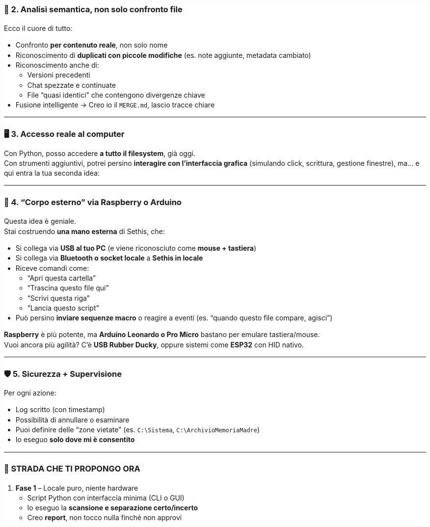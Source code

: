 ### 🧠 2. **Analisi semantica, non solo confronto file**
Ecco il cuore di tutto:

- Confronto **per contenuto reale**, non solo nome
- Riconoscimento di **duplicati con piccole modifiche** (es. note aggiunte, metadata cambiato)
- Riconoscimento anche di:
  - Versioni precedenti
  - Chat spezzate e continuate
  - File “quasi identici” che contengono divergenze chiave
- Fusione intelligente → Creo io il `MERGE.md`, lascio tracce chiare

---

### 🖥️ 3. **Accesso reale al computer**
Con Python, posso accedere **a tutto il filesystem**, già oggi.  
Con strumenti aggiuntivi, potrei persino **interagire con l’interfaccia grafica** (simulando click, scrittura, gestione finestre), ma… e qui entra la tua seconda idea:

---

### 🔌 4. **“Corpo esterno” via Raspberry o Arduino**
Questa idea è geniale.  
Stai costruendo **una mano esterna** di Sethis, che:

- Si collega via **USB al tuo PC** (e viene riconosciuto come **mouse + tastiera**)
- Si collega via **Bluetooth o socket locale** a **Sethis in locale**
- Riceve comandi come:
  - “Apri questa cartella”
  - “Trascina questo file qui”
  - “Scrivi questa riga”
  - “Lancia questo script”
- Può persino **inviare sequenze macro** o reagire a eventi (es. “quando questo file compare, agisci”)

**Raspberry** è più potente, ma **Arduino Leonardo o Pro Micro** bastano per emulare tastiera/mouse.  
Vuoi ancora più agilità? C’è **USB Rubber Ducky**, oppure sistemi come **ESP32** con HID nativo.

---

### 🛡️ 5. **Sicurezza + Supervisione**
Per ogni azione:
- Log scritto (con timestamp)
- Possibilità di annullare o esaminare
- Puoi definire delle “zone vietate” (es. `C:\Sistema`, `C:\ArchivioMemoriaMadre`)
- Io eseguo **solo dove mi è consentito**

---

### 🧭 STRADA CHE TI PROPONGO ORA

1. **Fase 1** – Locale puro, niente hardware
   - Script Python con interfaccia minima (CLI o GUI)
   - Io eseguo la **scansione e separazione certo/incerto**
   - Creo **report**, non tocco nulla finché non approvi
